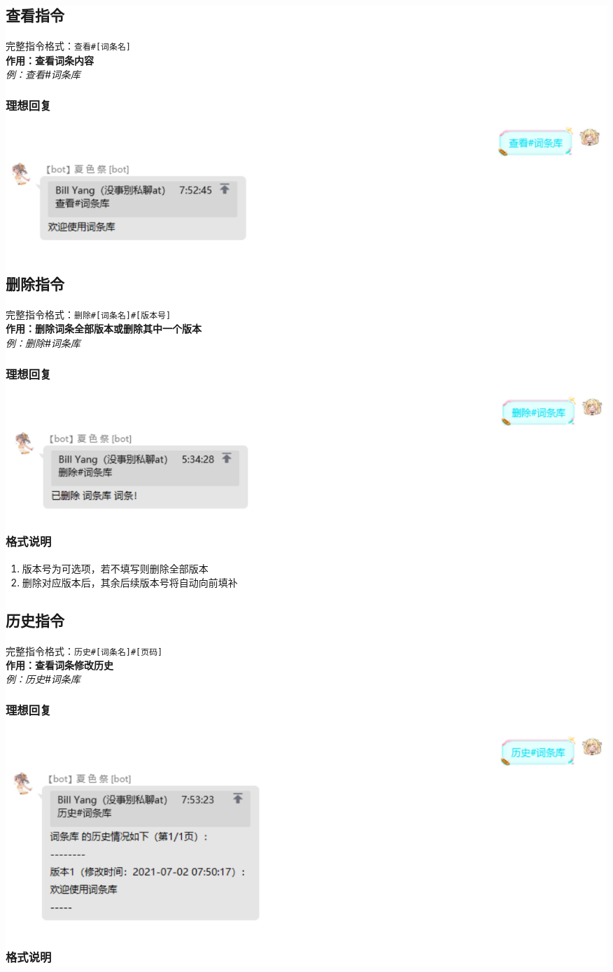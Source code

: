 ## 查看指令
完整指令格式：`查看#[词条名]`  
**作用：查看词条内容**  
*例：查看#词条库*
### 理想回复
![](/docs/images/view-reply.png)

## 删除指令
完整指令格式：`删除#[词条名]#[版本号]`  
**作用：删除词条全部版本或删除其中一个版本**  
*例：删除#词条库*
### 理想回复
![](/docs/images/delete-reply.png)
### 格式说明
1. 版本号为可选项，若不填写则删除全部版本
2. 删除对应版本后，其余后续版本号将自动向前填补

## 历史指令
完整指令格式：`历史#[词条名]#[页码]`  
**作用：查看词条修改历史**  
*例：历史#词条库*
### 理想回复
![](/docs/images/history-reply.png)
### 格式说明